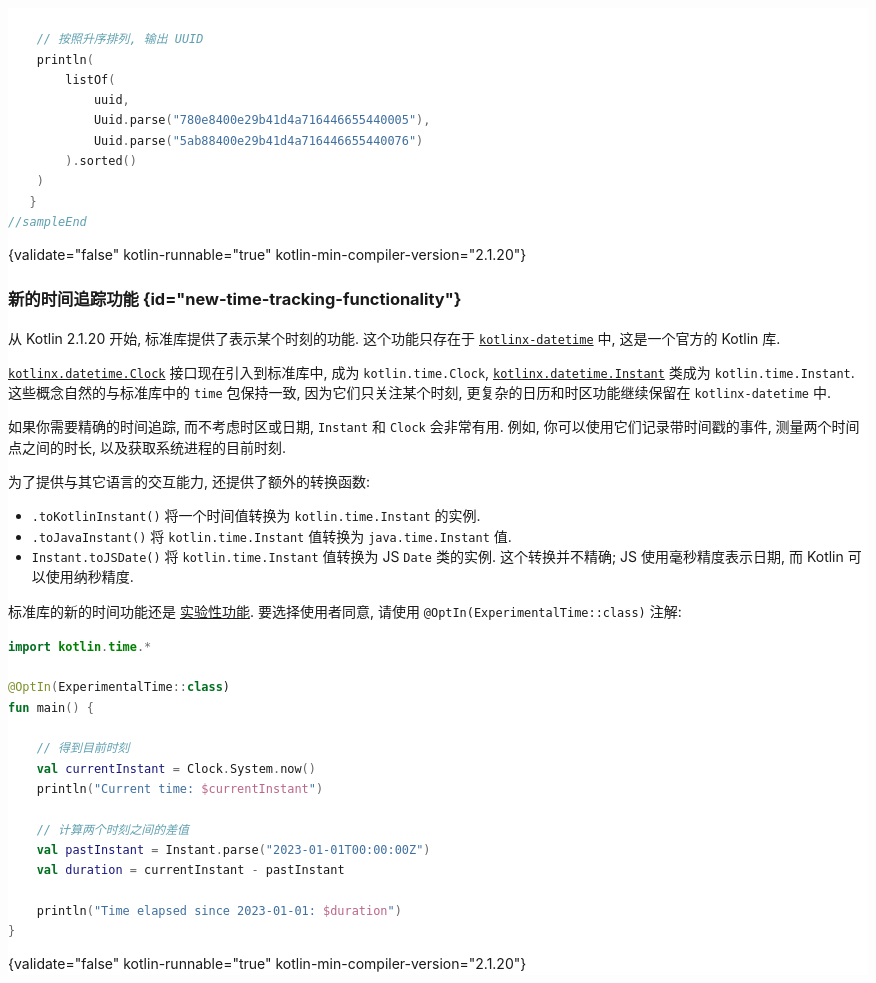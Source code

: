 ```kotlin

    // 按照升序排列, 输出 UUID
    println(
        listOf(
            uuid,
            Uuid.parse("780e8400e29b41d4a716446655440005"),
            Uuid.parse("5ab88400e29b41d4a716446655440076")
        ).sorted()
    )
   }
//sampleEnd
```
{validate="false" kotlin-runnable="true" kotlin-min-compiler-version="2.1.20"}

### 新的时间追踪功能 {id="new-time-tracking-functionality"}
<primary-label ref="experimental-opt-in"/>

从 Kotlin 2.1.20 开始, 标准库提供了表示某个时刻的功能.
这个功能只存在于 [`kotlinx-datetime`](https://kotlinlang.org/api/kotlinx-datetime/) 中, 这是一个官方的 Kotlin 库.

[`kotlinx.datetime.Clock`](https://kotlinlang.org/api/kotlinx-datetime/kotlinx-datetime/kotlinx.datetime/-clock/) 接口现在引入到标准库中, 成为 `kotlin.time.Clock`,
[`kotlinx.datetime.Instant`](https://kotlinlang.org/api/kotlinx-datetime/kotlinx-datetime/kotlinx.datetime/-instant/) 类成为 `kotlin.time.Instant`.
这些概念自然的与标准库中的 `time` 包保持一致, 因为它们只关注某个时刻, 更复杂的日历和时区功能继续保留在 `kotlinx-datetime` 中.

如果你需要精确的时间追踪, 而不考虑时区或日期, `Instant` 和 `Clock` 会非常有用.
例如, 你可以使用它们记录带时间戳的事件, 测量两个时间点之间的时长, 以及获取系统进程的目前时刻.

为了提供与其它语言的交互能力, 还提供了额外的转换函数:

* `.toKotlinInstant()` 将一个时间值转换为 `kotlin.time.Instant` 的实例.
* `.toJavaInstant()` 将 `kotlin.time.Instant` 值转换为 `java.time.Instant` 值.
* `Instant.toJSDate()` 将 `kotlin.time.Instant` 值转换为 JS `Date` 类的实例.
  这个转换并不精确; JS 使用毫秒精度表示日期, 而 Kotlin 可以使用纳秒精度.

标准库的新的时间功能还是 [实验性功能](components-stability.md#stability-levels-explained).
要选择使用者同意, 请使用 `@OptIn(ExperimentalTime::class)` 注解:

```kotlin
import kotlin.time.*

@OptIn(ExperimentalTime::class)
fun main() {

    // 得到目前时刻
    val currentInstant = Clock.System.now()
    println("Current time: $currentInstant")

    // 计算两个时刻之间的差值
    val pastInstant = Instant.parse("2023-01-01T00:00:00Z")
    val duration = currentInstant - pastInstant

    println("Time elapsed since 2023-01-01: $duration")
}
```
{validate="false" kotlin-runnable="true" kotlin-min-compiler-version="2.1.20"}
